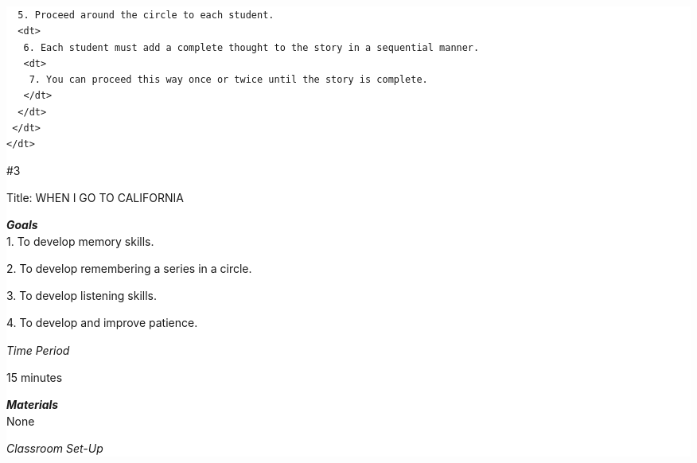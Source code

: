       5. Proceed around the circle to each student.
      <dt>
       6. Each student must add a complete thought to the story in a sequential manner.
       <dt>
        7. You can proceed this way once or twice until the story is complete.
       </dt>
      </dt>
     </dt>
    </dt>
   </dt>
  </dl>
 </blockquote>
 #3
 <p>
  Title: WHEN I GO TO CALIFORNIA
 </p>
<p>
  <b>
   <i>
    <i>
     <b>
      Goals
     </b>
    </i>
   </i>
  </b>
  <br/>
  1. To develop memory skills.
 </p>
 <p>
  2. To develop remembering a series in a circle.
 </p>
 <p>
  3. To develop listening skills.
 </p>
 <p>
  4. To develop and improve patience.
 </p>
<p>
  <i>
   Time Period
  </i>
 </p>
 <p>
  15 minutes
 </p>
<p>
  <b>
   <i>
    <i>
     <b>
      Materials
     </b>
    </i>
   </i>
  </b>
  <br/>
  None
 </p>
<p>
  <i>
   Classroom Set-Up
  </i>
 </p>